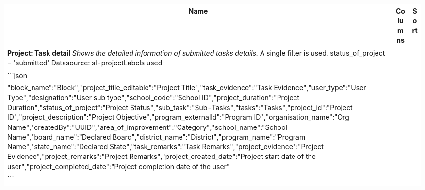 | **Name**                                                                                                                                                                                                                                                                                                                                                                                                                                                                                                                                                                                                                                                                                                                                                                                                                                                                                             | **Columns**                                                                   | **Sort** |
| ---------------------------------------------------------------------------------------------------------------------------------------------------------------------------------------------------------------------------------------------------------------------------------------------------------------------------------------------------------------------------------------------------------------------------------------------------------------------------------------------------------------------------------------------------------------------------------------------------------------------------------------------------------------------------------------------------------------------------------------------------------------------------------------------------------------------------------------------------------------------------------------------------- | ----------------------------------------------------------------------------- | -------- |
| **Project: Task detail** _Shows the detailed information of submitted tasks details._ A single filter is used. status\_of\_project = 'submitted' Datasource: sl-projectLabels used:                                                                                                                                                                                                                                                                                                                                                                                                                                                                                                                                                                                                                                                                                                                  |                                                                               |          |
| \`\`\`json                                                                                                                                                                                                                                                                                                                                                                                                                                                                                                                                                                                                                                                                                                                                                                                                                                                                                           |                                                                               |          |
| "block\_name":"Block","project\_title\_editable":"Project Title","task\_evidence":"Task Evidence","user\_type":"User Type","designation":"User sub type","school\_code":"School ID","project\_duration":"Project Duration","status\_of\_project":"Project Status","sub\_task":"Sub-Tasks","tasks":"Tasks","project\_id":"Project ID","project\_description":"Project Objective","program\_externalId":"Program ID","organisation\_name":"Org Name","createdBy":"UUID","area\_of\_improvement":"Category","school\_name":"School Name","board\_name":"Declared Board","district\_name":"District","program\_name":"Program Name","state\_name":"Declared State","task\_remarks":"Task Remarks","project\_evidence":"Project Evidence","project\_remarks":"Project Remarks","project\_created\_date":"Project start date of the user","project\_completed\_date":"Project completion date of the user" |                                                                               |          |
| \`\`\`                                                                                                                                                                                                                                                                                                                                                                                                                                                                                                                                                                                                                                                                                                                                                                                                                                                                                               |                                                                               |          |